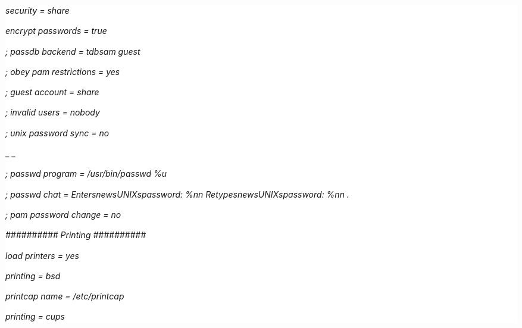 


_security  = share_




_encrypt  passwords = true_




_;  passdb backend = tdbsam guest_




_;  obey pam restrictions = yes_




_;  guest account = share_




_;  invalid users = nobody_




_;   unix password sync = no_




_ _




_;   passwd program = /usr/bin/passwd %u_




_;   passwd chat = *EntersnewsUNIXspassword:*  %nn *RetypesnewsUNIXspassword:* %nn ._




_;   pam password change = no_




_##########  Printing ##########_




_load  printers = yes_




_printing  = bsd_




_printcap  name = /etc/printcap_




_printing  = cups_
